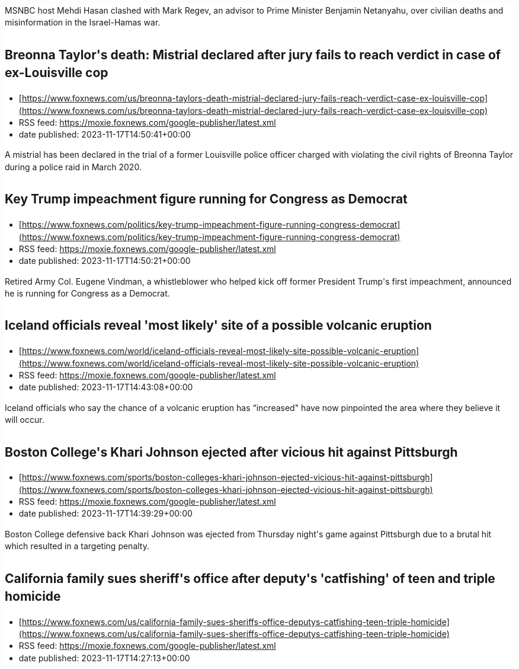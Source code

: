 MSNBC host Mehdi Hasan clashed with Mark Regev, an advisor to Prime Minister Benjamin Netanyahu, over civilian deaths and misinformation in the Israel-Hamas war.

## Breonna Taylor's death: Mistrial declared after jury fails to reach verdict in case of ex-Louisville cop
 - [https://www.foxnews.com/us/breonna-taylors-death-mistrial-declared-jury-fails-reach-verdict-case-ex-louisville-cop](https://www.foxnews.com/us/breonna-taylors-death-mistrial-declared-jury-fails-reach-verdict-case-ex-louisville-cop)
 - RSS feed: https://moxie.foxnews.com/google-publisher/latest.xml
 - date published: 2023-11-17T14:50:41+00:00

A mistrial has been declared in the trial of a former Louisville police officer charged with violating the civil rights of Breonna Taylor during a police raid in March 2020.

## Key Trump impeachment figure running for Congress as Democrat
 - [https://www.foxnews.com/politics/key-trump-impeachment-figure-running-congress-democrat](https://www.foxnews.com/politics/key-trump-impeachment-figure-running-congress-democrat)
 - RSS feed: https://moxie.foxnews.com/google-publisher/latest.xml
 - date published: 2023-11-17T14:50:21+00:00

Retired Army Col. Eugene Vindman, a whistleblower who helped kick off former President Trump&apos;s first impeachment, announced he is running for Congress as a Democrat.

## Iceland officials reveal 'most likely' site of a possible volcanic eruption
 - [https://www.foxnews.com/world/iceland-officials-reveal-most-likely-site-possible-volcanic-eruption](https://www.foxnews.com/world/iceland-officials-reveal-most-likely-site-possible-volcanic-eruption)
 - RSS feed: https://moxie.foxnews.com/google-publisher/latest.xml
 - date published: 2023-11-17T14:43:08+00:00

Iceland officials who say the chance of a volcanic eruption has “increased&quot; have now pinpointed the area where they believe it will occur.

## Boston College's Khari Johnson ejected after vicious hit against Pittsburgh
 - [https://www.foxnews.com/sports/boston-colleges-khari-johnson-ejected-vicious-hit-against-pittsburgh](https://www.foxnews.com/sports/boston-colleges-khari-johnson-ejected-vicious-hit-against-pittsburgh)
 - RSS feed: https://moxie.foxnews.com/google-publisher/latest.xml
 - date published: 2023-11-17T14:39:29+00:00

Boston College defensive back Khari Johnson was ejected from Thursday night&apos;s game against Pittsburgh due to a brutal hit which resulted in a targeting penalty.

## California family sues sheriff's office after deputy's 'catfishing' of teen and triple homicide
 - [https://www.foxnews.com/us/california-family-sues-sheriffs-office-deputys-catfishing-teen-triple-homicide](https://www.foxnews.com/us/california-family-sues-sheriffs-office-deputys-catfishing-teen-triple-homicide)
 - RSS feed: https://moxie.foxnews.com/google-publisher/latest.xml
 - date published: 2023-11-17T14:27:13+00:00
